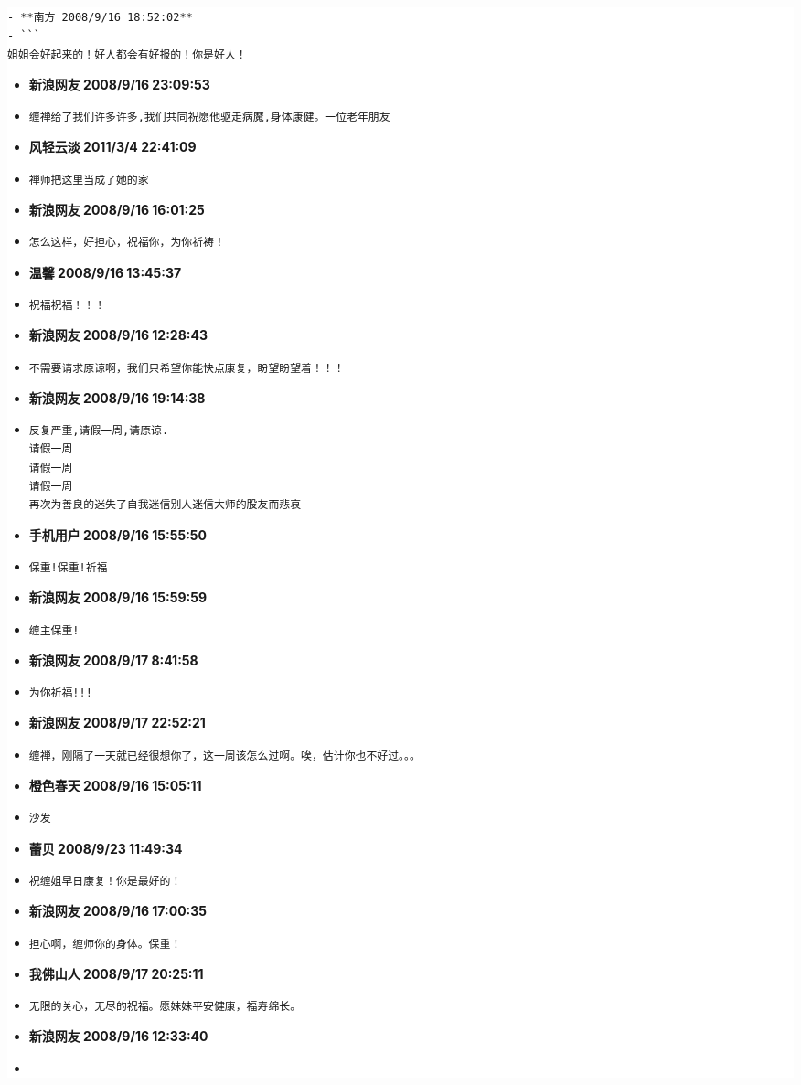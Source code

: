   ```
- **南方 2008/9/16 18:52:02**
- ```
  姐姐会好起来的！好人都会有好报的！你是好人！
  ```
- **新浪网友 2008/9/16 23:09:53**
- ```
  缠禅给了我们许多许多,我们共同祝愿他驱走病魔,身体康健。一位老年朋友
  ```
- **风轻云淡 2011/3/4 22:41:09**
- ```
  禅师把这里当成了她的家
  ```
- **新浪网友 2008/9/16 16:01:25**
- ```
  怎么这样，好担心，祝福你，为你祈祷！
  ```
- **温馨 2008/9/16 13:45:37**
- ```
  祝福祝福！！！
  ```
- **新浪网友 2008/9/16 12:28:43**
- ```
  不需要请求原谅啊，我们只希望你能快点康复，盼望盼望着！！！
  ```
- **新浪网友 2008/9/16 19:14:38**
- ```
  反复严重,请假一周,请原谅. 
  请假一周
  请假一周
  请假一周
  再次为善良的迷失了自我迷信别人迷信大师的股友而悲哀
  ```
- **手机用户 2008/9/16 15:55:50**
- ```
  保重!保重!祈福
  ```
- **新浪网友 2008/9/16 15:59:59**
- ```
  缠主保重!
  ```
- **新浪网友 2008/9/17 8:41:58**
- ```
  为你祈福!!!
  ```
- **新浪网友 2008/9/17 22:52:21**
- ```
  缠禅，刚隔了一天就已经很想你了，这一周该怎么过啊。唉，估计你也不好过。。。
  ```
- **橙色春天 2008/9/16 15:05:11**
- ```
  沙发
  ```
- **蕾贝 2008/9/23 11:49:34**
- ```
  祝缠姐早日康复！你是最好的！
  ```
- **新浪网友 2008/9/16 17:00:35**
- ```
  担心啊，缠师你的身体。保重！
  ```
- **我佛山人 2008/9/17 20:25:11**
- ```
  无限的关心，无尽的祝福。愿妹妹平安健康，福寿绵长。
  ```
- **新浪网友 2008/9/16 12:33:40**
- ```